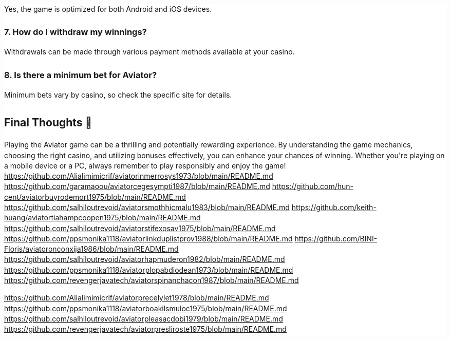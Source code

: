 Yes, the game is optimized for both Android and iOS devices.

### 7. **How do I withdraw my winnings?**

Withdrawals can be made through various payment methods available at
your casino.

### 8. **Is there a minimum bet for Aviator?**

Minimum bets vary by casino, so check the specific site for details.

## Final Thoughts 🏁

Playing the Aviator game can be a thrilling and potentially rewarding
experience. By understanding the game mechanics, choosing the right
casino, and utilizing bonuses effectively, you can enhance your chances
of winning. Whether you're playing on a mobile device or a PC, always
remember to play responsibly and enjoy the game!
https://github.com/Alialimimicrif/aviatorinmerrosys1973/blob/main/README.md
https://github.com/garamaoou/aviatorcegesympti1987/blob/main/README.md
https://github.com/hun-cent/aviatorbuyrodemort1975/blob/main/README.md
https://github.com/salhiloutrevoid/aviatorsmothhicmalu1983/blob/main/README.md
https://github.com/keith-huang/aviatortiahampcoopen1975/blob/main/README.md
https://github.com/salhiloutrevoid/aviatorstifexosav1975/blob/main/README.md
https://github.com/ppsmonika1118/aviatorlinkduplistprov1988/blob/main/README.md
https://github.com/BINI-Floris/aviatoronconxija1986/blob/main/README.md
https://github.com/salhiloutrevoid/aviatorhapmuderon1982/blob/main/README.md
https://github.com/ppsmonika1118/aviatorplopabdiodean1973/blob/main/README.md
https://github.com/revengerjavatech/aviatorspinanchacon1987/blob/main/README.md

https://github.com/Alialimimicrif/aviatorprecelylet1978/blob/main/README.md
https://github.com/ppsmonika1118/aviatorboakilsmuloc1975/blob/main/README.md
https://github.com/salhiloutrevoid/aviatorpleasacdobi1979/blob/main/README.md
https://github.com/revengerjavatech/aviatorpresliroste1975/blob/main/README.md
